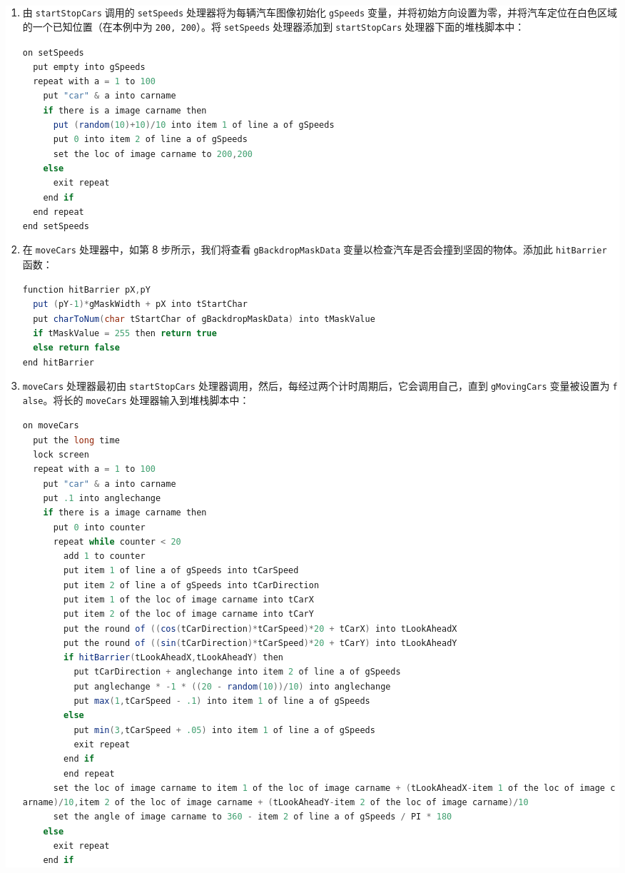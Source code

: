 1.  由 `startStopCars` 调用的 `setSpeeds` 处理器将为每辆汽车图像初始化 `gSpeeds` 变量，并将初始方向设置为零，并将汽车定位在白色区域的一个已知位置（在本例中为 `200, 200`）。将 `setSpeeds` 处理器添加到 `startStopCars` 处理器下面的堆栈脚本中：

    ```java
    on setSpeeds
      put empty into gSpeeds
      repeat with a = 1 to 100
        put "car" & a into carname
        if there is a image carname then
          put (random(10)+10)/10 into item 1 of line a of gSpeeds
          put 0 into item 2 of line a of gSpeeds
          set the loc of image carname to 200,200
        else
          exit repeat
        end if
      end repeat
    end setSpeeds
    ```

1.  在 `moveCars` 处理器中，如第 8 步所示，我们将查看 `gBackdropMaskData` 变量以检查汽车是否会撞到坚固的物体。添加此 `hitBarrier` 函数：

    ```java
    function hitBarrier pX,pY
      put (pY-1)*gMaskWidth + pX into tStartChar
      put charToNum(char tStartChar of gBackdropMaskData) into tMaskValue
      if tMaskValue = 255 then return true
      else return false
    end hitBarrier
    ```

1.  `moveCars` 处理器最初由 `startStopCars` 处理器调用，然后，每经过两个计时周期后，它会调用自己，直到 `gMovingCars` 变量被设置为 `false`。将长的 `moveCars` 处理器输入到堆栈脚本中：

    ```java
    on moveCars
      put the long time
      lock screen
      repeat with a = 1 to 100
        put "car" & a into carname
        put .1 into anglechange
        if there is a image carname then
          put 0 into counter
          repeat while counter < 20
            add 1 to counter
            put item 1 of line a of gSpeeds into tCarSpeed
            put item 2 of line a of gSpeeds into tCarDirection
            put item 1 of the loc of image carname into tCarX
            put item 2 of the loc of image carname into tCarY
            put the round of ((cos(tCarDirection)*tCarSpeed)*20 + tCarX) into tLookAheadX
            put the round of ((sin(tCarDirection)*tCarSpeed)*20 + tCarY) into tLookAheadY
            if hitBarrier(tLookAheadX,tLookAheadY) then
              put tCarDirection + anglechange into item 2 of line a of gSpeeds
              put anglechange * -1 * ((20 - random(10))/10) into anglechange
              put max(1,tCarSpeed - .1) into item 1 of line a of gSpeeds
            else
              put min(3,tCarSpeed + .05) into item 1 of line a of gSpeeds
              exit repeat
            end if
            end repeat
          set the loc of image carname to item 1 of the loc of image carname + (tLookAheadX-item 1 of the loc of image carname)/10,item 2 of the loc of image carname + (tLookAheadY-item 2 of the loc of image carname)/10
          set the angle of image carname to 360 - item 2 of line a of gSpeeds / PI * 180
        else
          exit repeat
        end if